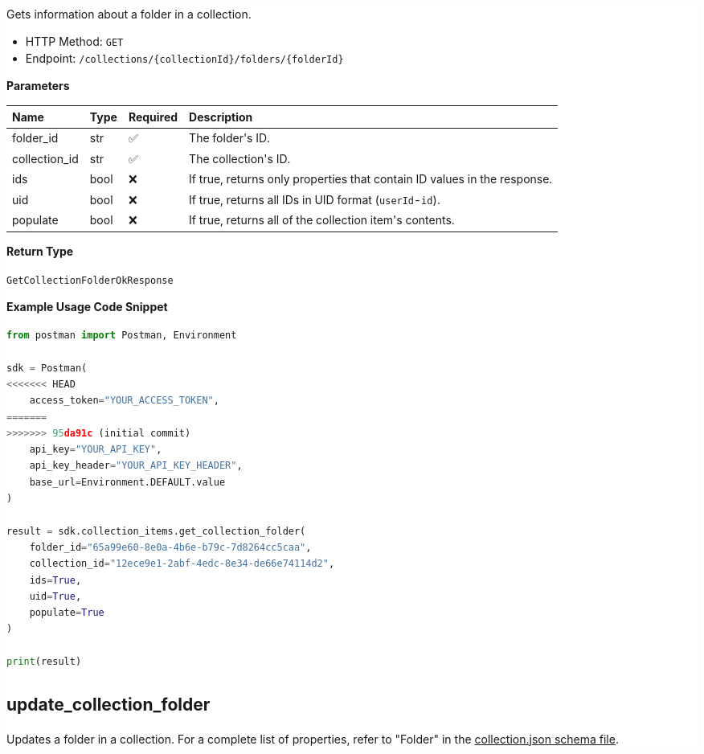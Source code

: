 Gets information about a folder in a collection.

- HTTP Method: `GET`
- Endpoint: `/collections/{collectionId}/folders/{folderId}`

**Parameters**

| Name          | Type | Required | Description                                                              |
| :------------ | :--- | :------- | :----------------------------------------------------------------------- |
| folder_id     | str  | ✅       | The folder's ID.                                                         |
| collection_id | str  | ✅       | The collection's ID.                                                     |
| ids           | bool | ❌       | If true, returns only properties that contain ID values in the response. |
| uid           | bool | ❌       | If true, returns all IDs in UID format (`userId`-`id`).                  |
| populate      | bool | ❌       | If true, returns all of the collection item's contents.                  |

**Return Type**

`GetCollectionFolderOkResponse`

**Example Usage Code Snippet**

```python
from postman import Postman, Environment

sdk = Postman(
<<<<<<< HEAD
    access_token="YOUR_ACCESS_TOKEN",
=======
>>>>>>> 95da91c (initial commit)
    api_key="YOUR_API_KEY",
    api_key_header="YOUR_API_KEY_HEADER",
    base_url=Environment.DEFAULT.value
)

result = sdk.collection_items.get_collection_folder(
    folder_id="65a99e60-8e0a-4b6e-b79c-7d8264cc5caa",
    collection_id="12ece9e1-2abf-4edc-8e34-de66e74114d2",
    ids=True,
    uid=True,
    populate=True
)

print(result)
```

## update_collection_folder

Updates a folder in a collection. For a complete list of properties, refer to "Folder" in the [collection.json schema file](https://schema.postman.com/collection/json/v2.1.0/draft-07/collection.json).
